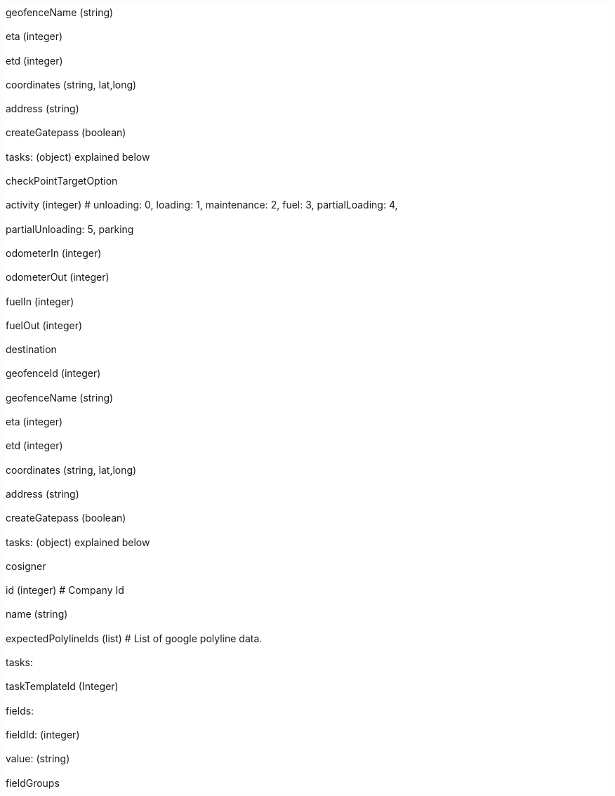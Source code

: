 geofenceName (string)

eta (integer)

etd (integer)

coordinates (string, lat,long)

address (string)

createGatepass (boolean)

tasks: (object) explained below

checkPointTargetOption

activity (integer) # unloading: 0, loading: 1, maintenance: 2, fuel: 3, partialLoading: 4,

partialUnloading: 5, parking

odometerIn (integer)

odometerOut (integer)

fuelIn (integer)

fuelOut (integer)

destination

geofenceId (integer)

geofenceName (string)

eta (integer)

etd (integer)

coordinates (string, lat,long)

address (string)

createGatepass (boolean)

tasks: (object) explained below

cosigner

id (integer) # Company Id

name (string)

expectedPolylineIds (list) # List of google polyline data.

tasks:

taskTemplateId (Integer)

fields:

fieldId: (integer)

value: (string)

fieldGroups
